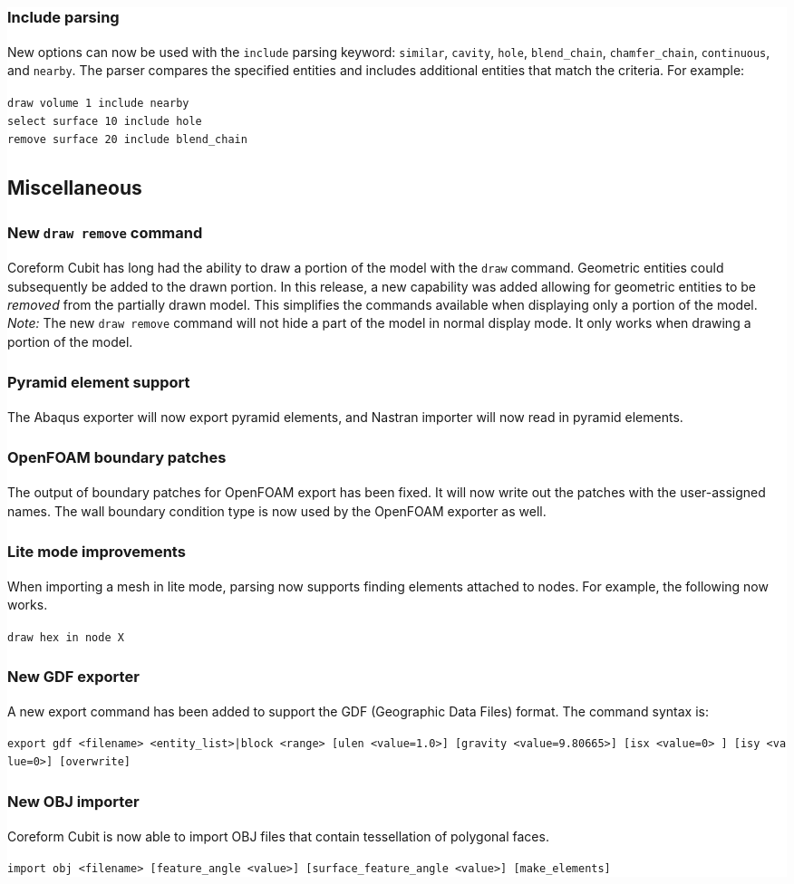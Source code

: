 ### Include parsing
New options can now be used with the `include` parsing keyword: `similar`, `cavity`, `hole`, `blend_chain`, `chamfer_chain`, `continuous`, and `nearby`. The parser compares the specified entities and includes additional entities that match the criteria. For example:
```
draw volume 1 include nearby
select surface 10 include hole
remove surface 20 include blend_chain

```

## Miscellaneous

### New `draw remove` command
Coreform Cubit has long had the ability to draw a portion of the model with the `draw` command. Geometric entities could subsequently be added to the drawn portion. In this release, a new capability was added allowing for geometric entities to be *removed* from the partially drawn model. This simplifies the commands available when displaying only a portion of the model. *Note:* The new `draw remove` command will not hide a part of the model in normal display mode. It only works when drawing a portion of the model.

### Pyramid element support
The Abaqus exporter will now export pyramid elements, and Nastran importer will now read in pyramid elements.

### OpenFOAM boundary patches
The output of boundary patches for OpenFOAM export has been fixed. It will now write out the patches with the user-assigned names. The wall boundary condition type is now used by the OpenFOAM exporter as well.

### Lite mode improvements
When importing a mesh in lite mode, parsing now supports finding elements attached to nodes.  For example, the following now works.
```
draw hex in node X
```


### New GDF exporter
A new export command has been added to support the GDF (Geographic Data Files) format. The command syntax is:
```
export gdf <filename> <entity_list>|block <range> [ulen <value=1.0>] [gravity <value=9.80665>] [isx <value=0> ] [isy <value=0>] [overwrite]
```

### New OBJ importer
Coreform Cubit is now able to import OBJ files that contain tessellation of polygonal faces.
```
import obj <filename> [feature_angle <value>] [surface_feature_angle <value>] [make_elements]
```
